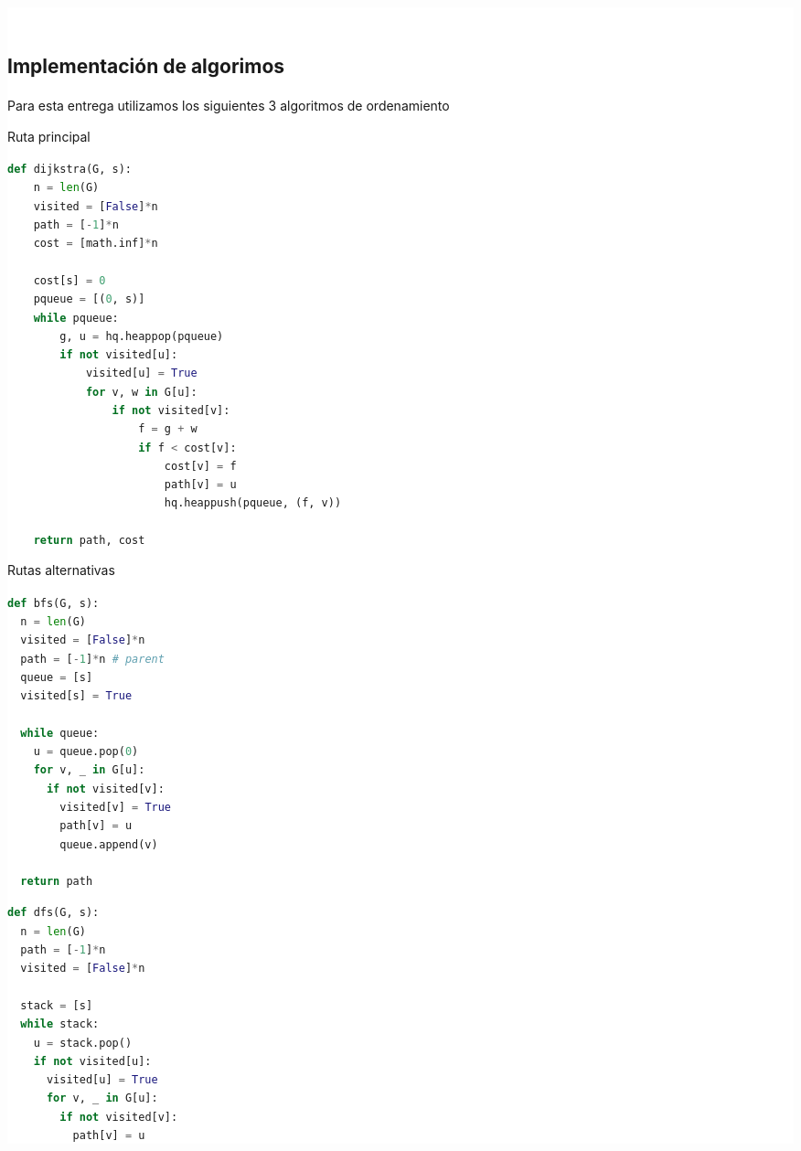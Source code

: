 <br>

## Implementación de algorimos

Para esta entrega utilizamos los siguientes 3 algoritmos de ordenamiento


Ruta principal
```python
def dijkstra(G, s):
    n = len(G)
    visited = [False]*n
    path = [-1]*n
    cost = [math.inf]*n

    cost[s] = 0
    pqueue = [(0, s)]
    while pqueue:
        g, u = hq.heappop(pqueue)
        if not visited[u]:
            visited[u] = True
            for v, w in G[u]:
                if not visited[v]:
                    f = g + w
                    if f < cost[v]:
                        cost[v] = f
                        path[v] = u
                        hq.heappush(pqueue, (f, v))

    return path, cost
```

Rutas alternativas 
```python
def bfs(G, s):
  n = len(G)
  visited = [False]*n
  path = [-1]*n # parent
  queue = [s]
  visited[s] = True

  while queue:
    u = queue.pop(0)
    for v, _ in G[u]:
      if not visited[v]:
        visited[v] = True
        path[v] = u
        queue.append(v)

  return path
```


```python
def dfs(G, s):
  n = len(G)
  path = [-1]*n
  visited = [False]*n
  
  stack = [s]
  while stack:
    u = stack.pop()
    if not visited[u]:
      visited[u] = True
      for v, _ in G[u]:
        if not visited[v]:
          path[v] = u
```